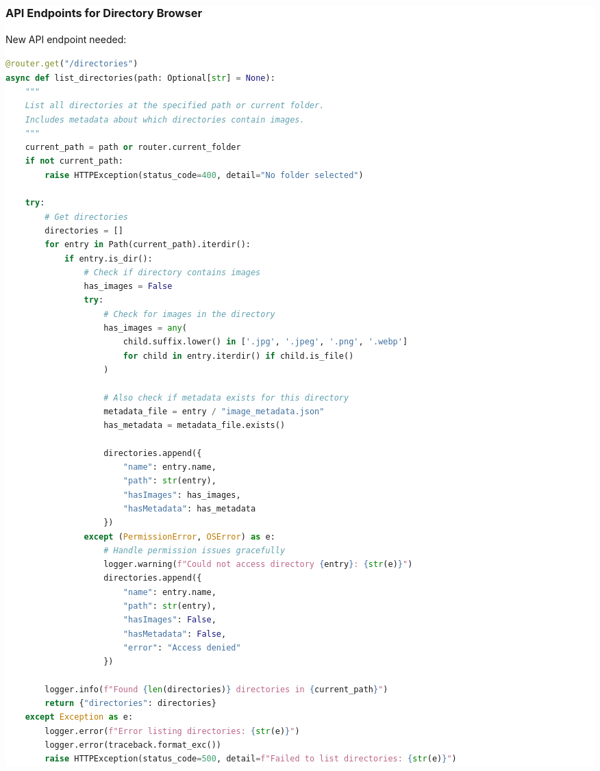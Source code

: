 ### API Endpoints for Directory Browser

New API endpoint needed:

```python
@router.get("/directories")
async def list_directories(path: Optional[str] = None):
    """
    List all directories at the specified path or current folder.
    Includes metadata about which directories contain images.
    """
    current_path = path or router.current_folder
    if not current_path:
        raise HTTPException(status_code=400, detail="No folder selected")
    
    try:
        # Get directories
        directories = []
        for entry in Path(current_path).iterdir():
            if entry.is_dir():
                # Check if directory contains images
                has_images = False
                try:
                    # Check for images in the directory
                    has_images = any(
                        child.suffix.lower() in ['.jpg', '.jpeg', '.png', '.webp'] 
                        for child in entry.iterdir() if child.is_file()
                    )
                    
                    # Also check if metadata exists for this directory
                    metadata_file = entry / "image_metadata.json"
                    has_metadata = metadata_file.exists()
                    
                    directories.append({
                        "name": entry.name,
                        "path": str(entry),
                        "hasImages": has_images,
                        "hasMetadata": has_metadata
                    })
                except (PermissionError, OSError) as e:
                    # Handle permission issues gracefully
                    logger.warning(f"Could not access directory {entry}: {str(e)}")
                    directories.append({
                        "name": entry.name,
                        "path": str(entry),
                        "hasImages": False,
                        "hasMetadata": False,
                        "error": "Access denied"
                    })
        
        logger.info(f"Found {len(directories)} directories in {current_path}")
        return {"directories": directories}
    except Exception as e:
        logger.error(f"Error listing directories: {str(e)}")
        logger.error(traceback.format_exc())
        raise HTTPException(status_code=500, detail=f"Failed to list directories: {str(e)}")
```
